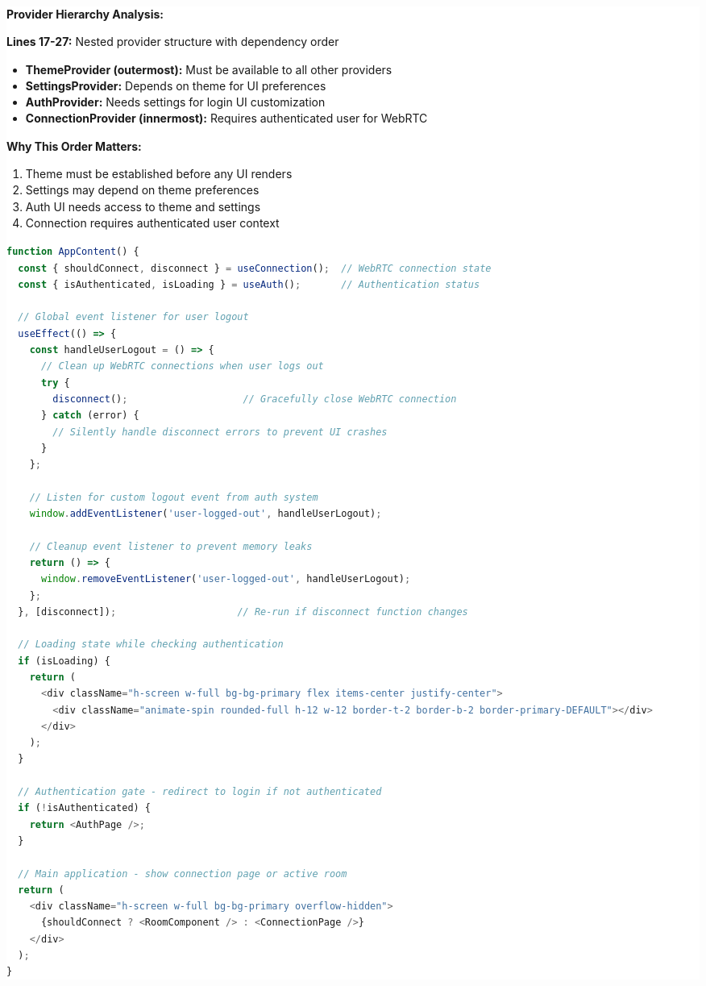 **Provider Hierarchy Analysis:**

**Lines 17-27:** Nested provider structure with dependency order
- **ThemeProvider (outermost):** Must be available to all other providers
- **SettingsProvider:** Depends on theme for UI preferences
- **AuthProvider:** Needs settings for login UI customization
- **ConnectionProvider (innermost):** Requires authenticated user for WebRTC

**Why This Order Matters:**
1. Theme must be established before any UI renders
2. Settings may depend on theme preferences
3. Auth UI needs access to theme and settings
4. Connection requires authenticated user context

```typescript
function AppContent() {
  const { shouldConnect, disconnect } = useConnection();  // WebRTC connection state
  const { isAuthenticated, isLoading } = useAuth();       // Authentication status

  // Global event listener for user logout
  useEffect(() => {
    const handleUserLogout = () => {
      // Clean up WebRTC connections when user logs out
      try {
        disconnect();                    // Gracefully close WebRTC connection
      } catch (error) {
        // Silently handle disconnect errors to prevent UI crashes
      }
    };

    // Listen for custom logout event from auth system
    window.addEventListener('user-logged-out', handleUserLogout);
    
    // Cleanup event listener to prevent memory leaks
    return () => {
      window.removeEventListener('user-logged-out', handleUserLogout);
    };
  }, [disconnect]);                     // Re-run if disconnect function changes

  // Loading state while checking authentication
  if (isLoading) {
    return (
      <div className="h-screen w-full bg-bg-primary flex items-center justify-center">
        <div className="animate-spin rounded-full h-12 w-12 border-t-2 border-b-2 border-primary-DEFAULT"></div>
      </div>
    );
  }

  // Authentication gate - redirect to login if not authenticated
  if (!isAuthenticated) {
    return <AuthPage />;
  }

  // Main application - show connection page or active room
  return (
    <div className="h-screen w-full bg-bg-primary overflow-hidden">
      {shouldConnect ? <RoomComponent /> : <ConnectionPage />}
    </div>
  );
}
```

